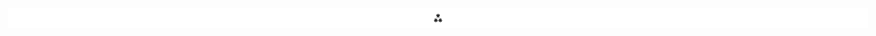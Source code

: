 <div style="text-align: center">⁂</div>

[^1]: https://docs.anthropic.com/en/docs/claude-code/overview

[^2]: https://huggingface.co/Qwen/Qwen2.5-Coder-32B

[^3]: https://www.vellum.ai/blog/levels-of-agentic-behavior

[^4]: https://clacky.ai/blog/cloud-dev-trends

[^5]: https://docs.anthropic.com/en/docs/claude-code/cli-reference

[^6]: https://github.com/ml-explore/mlx-lm

[^7]: https://github.com/ml-explore/mlx

[^8]: https://pypi.org/project/mlx-llm-server/

[^9]: https://ml-explore.github.io/mlx/build/html/examples/llama-inference.html

[^10]: https://aipure.ai/products/pydantic-ai/features

[^11]: https://ai.pydantic.dev/models/

[^12]: https://lmstudio.ai/docs/api/openai-api

[^13]: https://thediscourse.co/p/claude-code

[^14]: https://deepwiki.com/memaxo/claude_code_re/2-claude-code-cli-system

[^15]: https://kanaka.github.io/blog/llm-agent-in-five-steps/

[^16]: https://www.reddit.com/r/ChatGPTCoding/comments/1h3h9n7/ai_coding_and_agents_which_is_best/

[^17]: https://www.anthropic.com/engineering/claude-code-best-practices

[^18]: https://dev.to/business24ai/create-an-ai-agent-with-pydanticai-in-minutes-3k07

[^19]: https://www.anthropic.com/research/building-effective-agents

[^20]: https://github.com/anthropics/claude-code

[^21]: https://lu.ma/tb64cxib

[^22]: https://langchain-ai.github.io/langgraph/concepts/agentic_concepts/

[^23]: https://llm.mlc.ai/docs/deploy/python_engine.html

[^24]: https://ml-explore.github.io/mlx/

[^25]: https://www.datacamp.com/tutorial/claude-code

[^26]: https://www.reddit.com/r/ClaudeAI/comments/1lemauo/no_more_terminal_just_used_claude_code_to_create/

[^27]: https://www.datacamp.com/blog/manus-ai

[^28]: https://www2.deloitte.com/content/dam/Deloitte/us/Documents/gen-ai-multi-agents-pov-2.pdf

[^29]: https://lmstudio.ai/mlx

[^30]: https://python.langchain.com/docs/integrations/chat/mlx/

